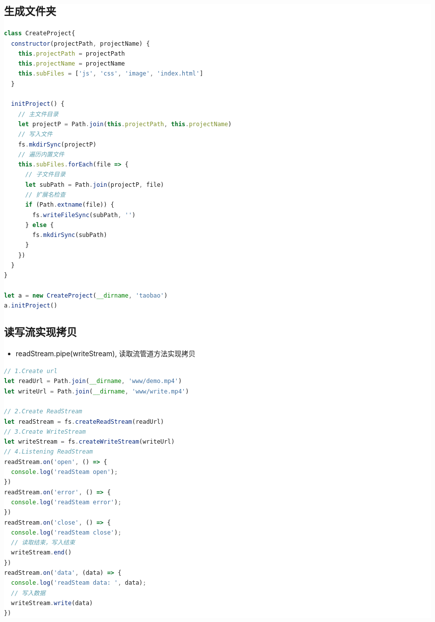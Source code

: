 ## 生成文件夹

```javascript
class CreateProject{
  constructor(projectPath, projectName) {
    this.projectPath = projectPath
    this.projectName = projectName
    this.subFiles = ['js', 'css', 'image', 'index.html']
  }

  initProject() {
    // 主文件目录
    let projectP = Path.join(this.projectPath, this.projectName)
    // 写入文件
    fs.mkdirSync(projectP)
    // 遍历内置文件
    this.subFiles.forEach(file => {
      // 子文件目录
      let subPath = Path.join(projectP, file)
      // 扩展名检查
      if (Path.extname(file)) {
        fs.writeFileSync(subPath, '')
      } else {
        fs.mkdirSync(subPath)
      }
    })
  }
}

let a = new CreateProject(__dirname, 'taobao')
a.initProject()
```

## 读写流实现拷贝

- readStream.pipe(writeStream), 读取流管道方法实现拷贝

```javascript
// 1.Create url
let readUrl = Path.join(__dirname, 'www/demo.mp4')
let writeUrl = Path.join(__dirname, 'www/write.mp4')

// 2.Create ReadStream
let readStream = fs.createReadStream(readUrl)
// 3.Create WriteStream
let writeStream = fs.createWriteStream(writeUrl)
// 4.Listening ReadStream
readStream.on('open', () => {
  console.log('readSteam open');
})
readStream.on('error', () => {
  console.log('readSteam error');
})
readStream.on('close', () => {
  console.log('readSteam close');
  // 读取结束，写入结束
  writeStream.end()
})
readStream.on('data', (data) => {
  console.log('readSteam data: ', data);
  // 写入数据
  writeStream.write(data)
})

```
